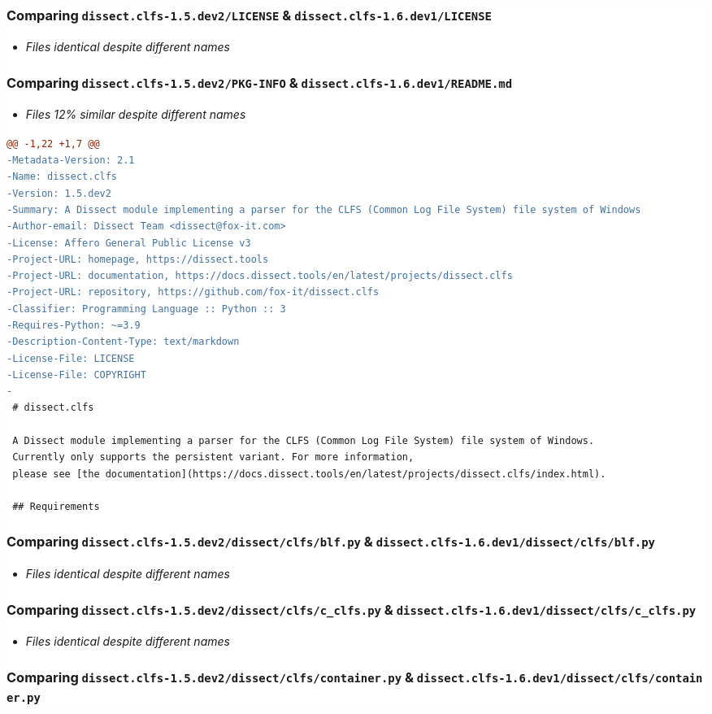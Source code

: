 ### Comparing `dissect.clfs-1.5.dev2/LICENSE` & `dissect.clfs-1.6.dev1/LICENSE`

 * *Files identical despite different names*

### Comparing `dissect.clfs-1.5.dev2/PKG-INFO` & `dissect.clfs-1.6.dev1/README.md`

 * *Files 12% similar despite different names*

```diff
@@ -1,22 +1,7 @@
-Metadata-Version: 2.1
-Name: dissect.clfs
-Version: 1.5.dev2
-Summary: A Dissect module implementing a parser for the CLFS (Common Log File System) file system of Windows
-Author-email: Dissect Team <dissect@fox-it.com>
-License: Affero General Public License v3
-Project-URL: homepage, https://dissect.tools
-Project-URL: documentation, https://docs.dissect.tools/en/latest/projects/dissect.clfs
-Project-URL: repository, https://github.com/fox-it/dissect.clfs
-Classifier: Programming Language :: Python :: 3
-Requires-Python: ~=3.9
-Description-Content-Type: text/markdown
-License-File: LICENSE
-License-File: COPYRIGHT
-
 # dissect.clfs
 
 A Dissect module implementing a parser for the CLFS (Common Log File System) file system of Windows.
 Currently only supports the persistent variant. For more information,
 please see [the documentation](https://docs.dissect.tools/en/latest/projects/dissect.clfs/index.html).
 
 ## Requirements
```

### Comparing `dissect.clfs-1.5.dev2/dissect/clfs/blf.py` & `dissect.clfs-1.6.dev1/dissect/clfs/blf.py`

 * *Files identical despite different names*

### Comparing `dissect.clfs-1.5.dev2/dissect/clfs/c_clfs.py` & `dissect.clfs-1.6.dev1/dissect/clfs/c_clfs.py`

 * *Files identical despite different names*

### Comparing `dissect.clfs-1.5.dev2/dissect/clfs/container.py` & `dissect.clfs-1.6.dev1/dissect/clfs/container.py`
